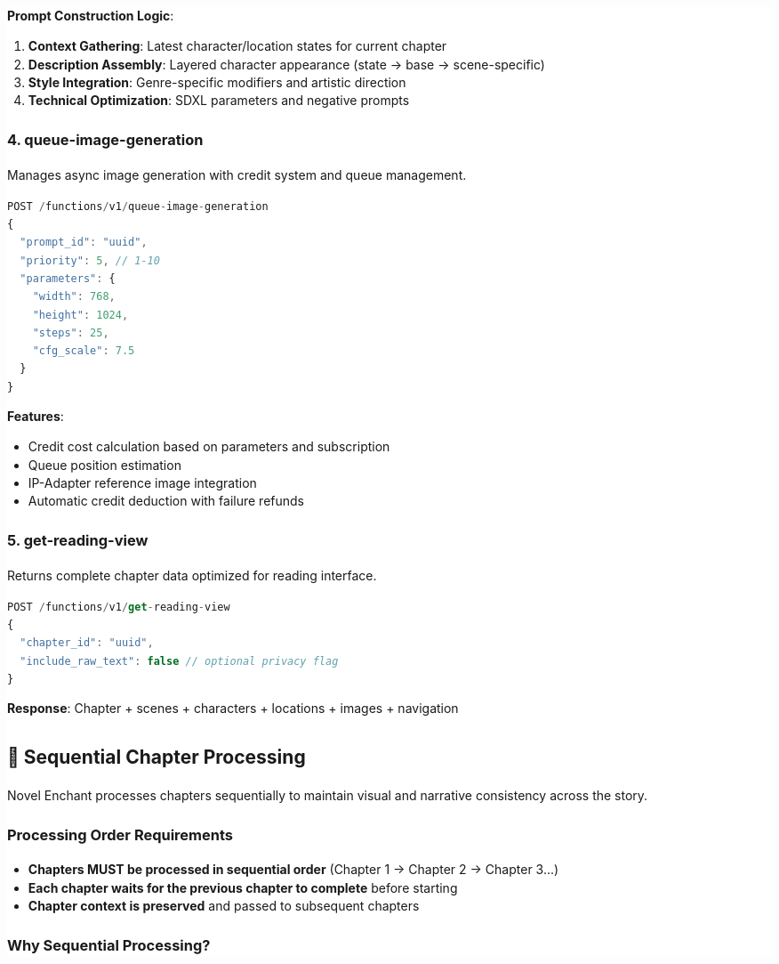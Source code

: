 **Prompt Construction Logic**:
1. **Context Gathering**: Latest character/location states for current chapter
2. **Description Assembly**: Layered character appearance (state → base → scene-specific)
3. **Style Integration**: Genre-specific modifiers and artistic direction
4. **Technical Optimization**: SDXL parameters and negative prompts

### 4. queue-image-generation
Manages async image generation with credit system and queue management.

```typescript
POST /functions/v1/queue-image-generation
{
  "prompt_id": "uuid",
  "priority": 5, // 1-10
  "parameters": {
    "width": 768,
    "height": 1024,
    "steps": 25,
    "cfg_scale": 7.5
  }
}
```

**Features**:
- Credit cost calculation based on parameters and subscription
- Queue position estimation
- IP-Adapter reference image integration
- Automatic credit deduction with failure refunds

### 5. get-reading-view
Returns complete chapter data optimized for reading interface.

```typescript
POST /functions/v1/get-reading-view
{
  "chapter_id": "uuid",
  "include_raw_text": false // optional privacy flag
}
```

**Response**: Chapter + scenes + characters + locations + images + navigation

## 🔄 Sequential Chapter Processing

Novel Enchant processes chapters sequentially to maintain visual and narrative consistency across the story.

### **Processing Order Requirements**

- **Chapters MUST be processed in sequential order** (Chapter 1 → Chapter 2 → Chapter 3...)
- **Each chapter waits for the previous chapter to complete** before starting
- **Chapter context is preserved** and passed to subsequent chapters

### **Why Sequential Processing?**
